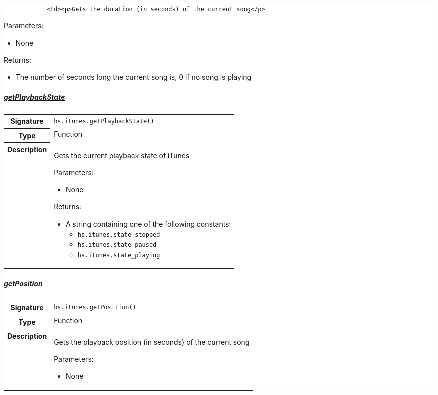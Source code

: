                <td><p>Gets the duration (in seconds) of the current song</p>
<p>Parameters:</p>
<ul>
<li>None</li>
</ul>
<p>Returns:</p>
<ul>
<li>The number of seconds long the current song is, 0 if no song is playing</li>
</ul>
</td>
              </tr>
            </table>
          </section>
          <section id="getPlaybackState">
            <a name="//apple_ref/cpp/Function/getPlaybackState" class="dashAnchor"></a>
            <h5><a href="#getPlaybackState">getPlaybackState</a></h5>
            <table>
              <tr>
                <th>Signature</th>
                <td><code>hs.itunes.getPlaybackState()</code></td>
              </tr>
              <tr>
                <th>Type</th>
                <td>Function</td>
              </tr>
              <tr>
                <th>Description</th>
                <td><p>Gets the current playback state of iTunes</p>
<p>Parameters:</p>
<ul>
<li>None</li>
</ul>
<p>Returns:</p>
<ul>
<li>A string containing one of the following constants:<ul>
<li><code>hs.itunes.state_stopped</code></li>
<li><code>hs.itunes.state_paused</code></li>
<li><code>hs.itunes.state_playing</code></li>
</ul>
</li>
</ul>
</td>
              </tr>
            </table>
          </section>
          <section id="getPosition">
            <a name="//apple_ref/cpp/Function/getPosition" class="dashAnchor"></a>
            <h5><a href="#getPosition">getPosition</a></h5>
            <table>
              <tr>
                <th>Signature</th>
                <td><code>hs.itunes.getPosition()</code></td>
              </tr>
              <tr>
                <th>Type</th>
                <td>Function</td>
              </tr>
              <tr>
                <th>Description</th>
                <td><p>Gets the playback position (in seconds) of the current song</p>
<p>Parameters:</p>
<ul>
<li>None</li>
</ul>